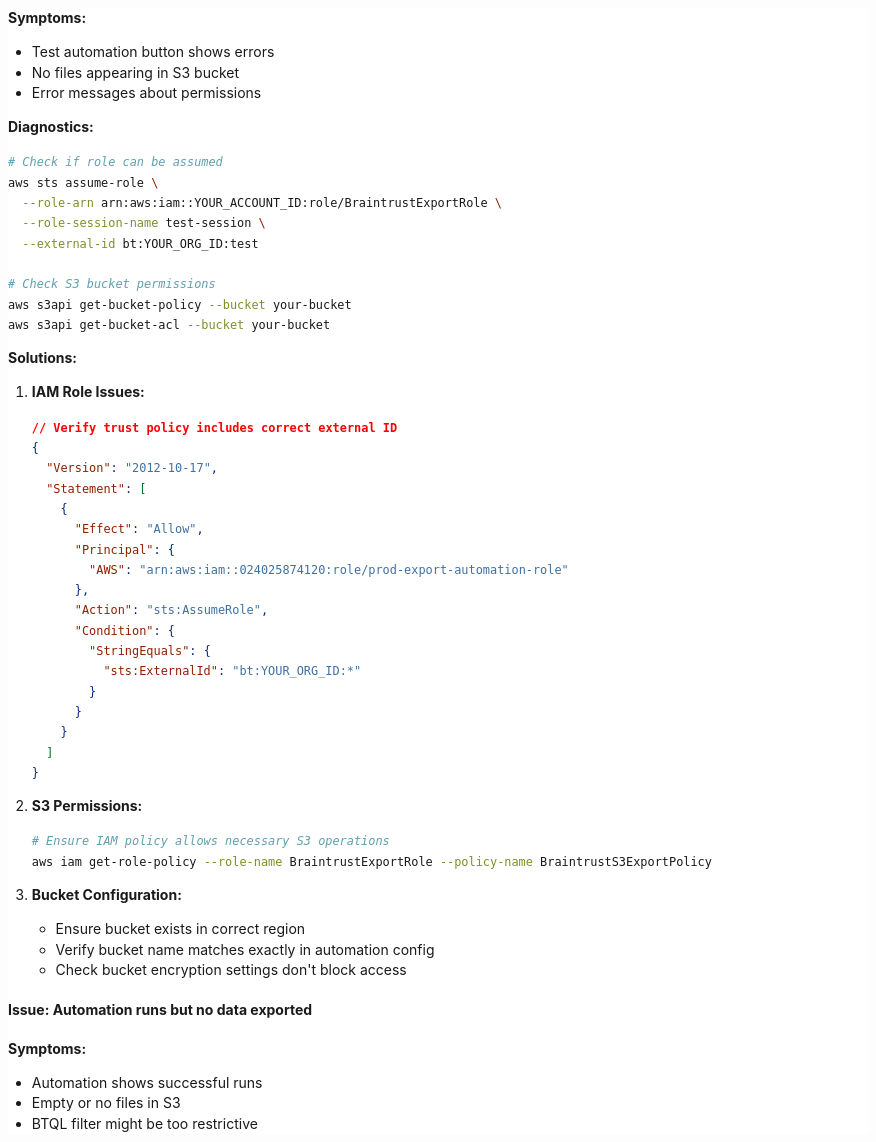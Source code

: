 **Symptoms:**
- Test automation button shows errors
- No files appearing in S3 bucket
- Error messages about permissions

**Diagnostics:**
```bash
# Check if role can be assumed
aws sts assume-role \
  --role-arn arn:aws:iam::YOUR_ACCOUNT_ID:role/BraintrustExportRole \
  --role-session-name test-session \
  --external-id bt:YOUR_ORG_ID:test

# Check S3 bucket permissions
aws s3api get-bucket-policy --bucket your-bucket
aws s3api get-bucket-acl --bucket your-bucket
```

**Solutions:**
1. **IAM Role Issues:**
   ```json
   // Verify trust policy includes correct external ID
   {
     "Version": "2012-10-17",
     "Statement": [
       {
         "Effect": "Allow",
         "Principal": {
           "AWS": "arn:aws:iam::024025874120:role/prod-export-automation-role"
         },
         "Action": "sts:AssumeRole",
         "Condition": {
           "StringEquals": {
             "sts:ExternalId": "bt:YOUR_ORG_ID:*"
           }
         }
       }
     ]
   }
   ```

2. **S3 Permissions:**
   ```bash
   # Ensure IAM policy allows necessary S3 operations
   aws iam get-role-policy --role-name BraintrustExportRole --policy-name BraintrustS3ExportPolicy
   ```

3. **Bucket Configuration:**
   - Ensure bucket exists in correct region
   - Verify bucket name matches exactly in automation config
   - Check bucket encryption settings don't block access

#### Issue: Automation runs but no data exported

**Symptoms:**
- Automation shows successful runs
- Empty or no files in S3
- BTQL filter might be too restrictive
